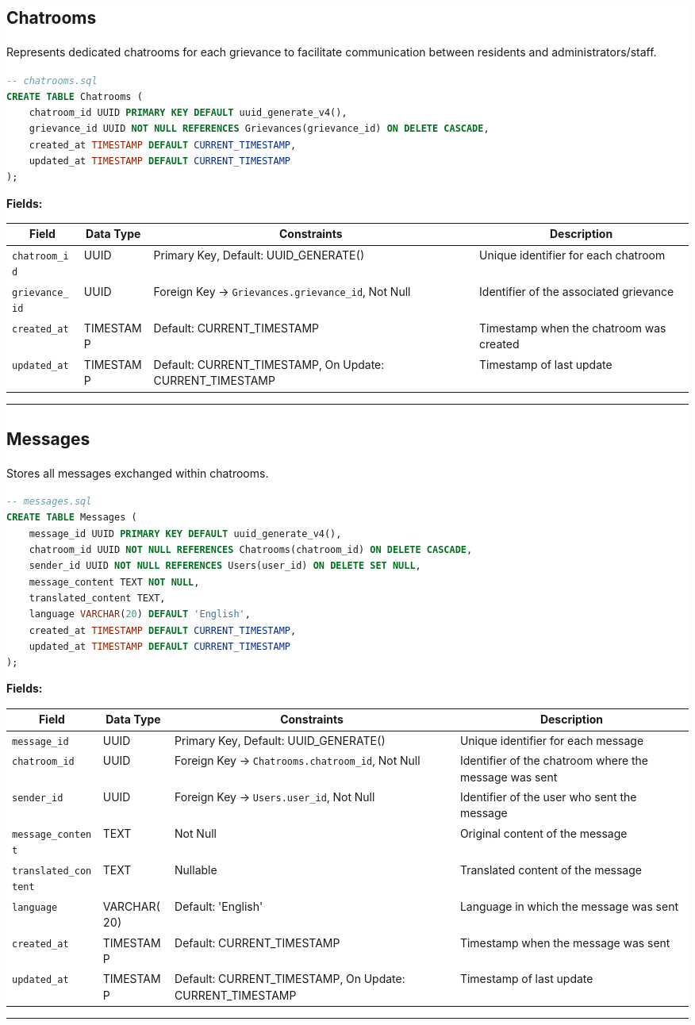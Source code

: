 
## Chatrooms

Represents dedicated chatrooms for each grievance to facilitate communication between residents and administrators/staff.

```sql:database/chatrooms.sql
-- chatrooms.sql
CREATE TABLE Chatrooms (
    chatroom_id UUID PRIMARY KEY DEFAULT uuid_generate_v4(),
    grievance_id UUID NOT NULL REFERENCES Grievances(grievance_id) ON DELETE CASCADE,
    created_at TIMESTAMP DEFAULT CURRENT_TIMESTAMP,
    updated_at TIMESTAMP DEFAULT CURRENT_TIMESTAMP
);
```

**Fields:**

| **Field**        | **Data Type** | **Constraints**                                       | **Description**                                   |
|------------------|---------------|-------------------------------------------------------|---------------------------------------------------|
| `chatroom_id`    | UUID          | Primary Key, Default: UUID_GENERATE()                 | Unique identifier for each chatroom               |
| `grievance_id`   | UUID          | Foreign Key → `Grievances.grievance_id`, Not Null     | Identifier of the associated grievance            |
| `created_at`     | TIMESTAMP     | Default: CURRENT_TIMESTAMP                            | Timestamp when the chatroom was created           |
| `updated_at`     | TIMESTAMP     | Default: CURRENT_TIMESTAMP, On Update: CURRENT_TIMESTAMP | Timestamp of last update                       |

---

## Messages

Stores all messages exchanged within chatrooms.

```sql:database/messages.sql
-- messages.sql
CREATE TABLE Messages (
    message_id UUID PRIMARY KEY DEFAULT uuid_generate_v4(),
    chatroom_id UUID NOT NULL REFERENCES Chatrooms(chatroom_id) ON DELETE CASCADE,
    sender_id UUID NOT NULL REFERENCES Users(user_id) ON DELETE SET NULL,
    message_content TEXT NOT NULL,
    translated_content TEXT,
    language VARCHAR(20) DEFAULT 'English',
    created_at TIMESTAMP DEFAULT CURRENT_TIMESTAMP,
    updated_at TIMESTAMP DEFAULT CURRENT_TIMESTAMP
);
```

**Fields:**

| **Field**           | **Data Type** | **Constraints**                                               | **Description**                                        |
|---------------------|---------------|---------------------------------------------------------------|--------------------------------------------------------|
| `message_id`        | UUID          | Primary Key, Default: UUID_GENERATE()                         | Unique identifier for each message                     |
| `chatroom_id`       | UUID          | Foreign Key → `Chatrooms.chatroom_id`, Not Null               | Identifier of the chatroom where the message was sent  |
| `sender_id`         | UUID          | Foreign Key → `Users.user_id`, Not Null                       | Identifier of the user who sent the message            |
| `message_content`   | TEXT          | Not Null                                                      | Original content of the message                        |
| `translated_content`| TEXT          | Nullable                                                      | Translated content of the message                      |
| `language`          | VARCHAR(20)   | Default: 'English'                                            | Language in which the message was sent                 |
| `created_at`        | TIMESTAMP     | Default: CURRENT_TIMESTAMP                                    | Timestamp when the message was sent                    |
| `updated_at`        | TIMESTAMP     | Default: CURRENT_TIMESTAMP, On Update: CURRENT_TIMESTAMP       | Timestamp of last update                                |

---